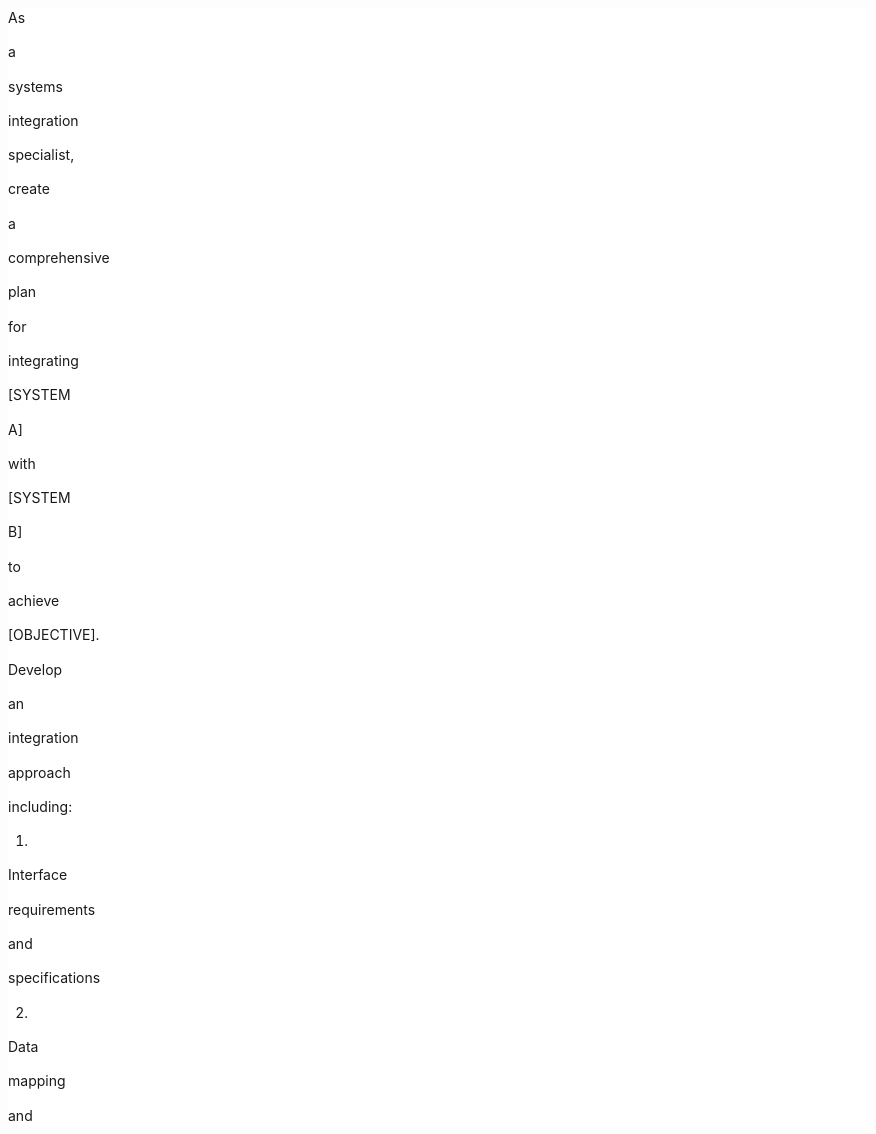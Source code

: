 As
 
a
 
systems
 
integration
 
specialist,
 
create
 
a
 
comprehensive
 
plan
 
for
 
integrating
 
[SYSTEM
 
A]
 
with
 
[SYSTEM
 
B]
 
to
 
achieve
 
[OBJECTIVE].
 
 
Develop
 
an
 
integration
 
approach
 
including:
 
1)
 
Interface
 
requirements
 
and
 
specifications
 
2)
 
Data
 
mapping
 
and
 